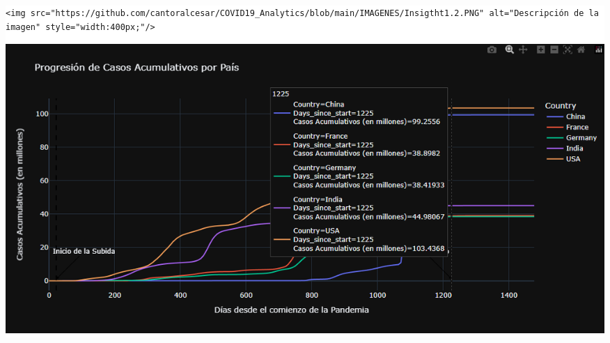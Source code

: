     <img src="https://github.com/cantoralcesar/COVID19_Analytics/blob/main/IMAGENES/Insigtht1.2.PNG" alt="Descripción de la imagen" style="width:400px;"/>
</div>
<div style="text-align:center;">
    <img src="https://github.com/cantoralcesar/COVID19_Analytics/blob/main/IMAGENES/progresion_casos_acumulativos.png" alt="Descripción de la imagen" style="width:900px;"/>
</div>
